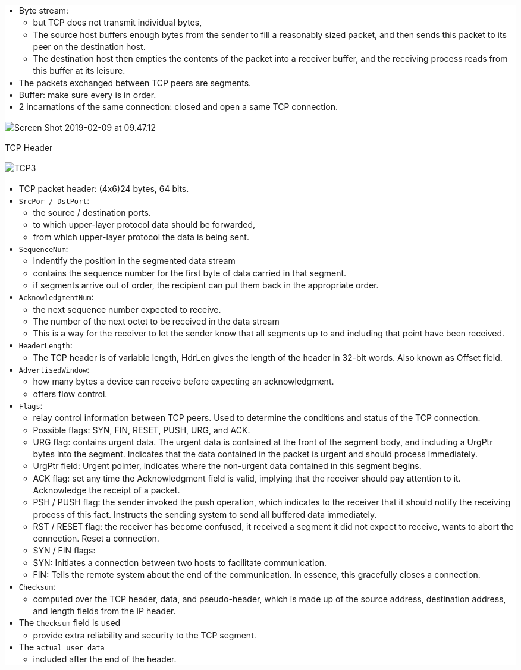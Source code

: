 - Byte stream:
  - but TCP does not transmit individual bytes,
  - The source host buffers enough bytes from the sender to fill a reasonably sized packet, and then sends this packet to its peer on the destination host.
  - The destination host then empties the contents of the packet into a receiver buffer, and the receiving process reads from this buffer at its leisure.
- The packets exchanged between TCP peers are segments.
- Buffer: make sure every is in order.
- 2 incarnations of the same connection: closed and open a same TCP connection.

![Screen Shot 2019-02-09 at 09.47.12](https://i.imgur.com/me6koF4.png)

TCP Header

![TCP3](https://i.imgur.com/83zsF4g.jpg)

- TCP packet header: (4x6)24 bytes, 64 bits.
- `SrcPor / DstPort`:
  - the source / destination ports.
  - to which upper-layer protocol data should be forwarded,
  - from which upper-layer protocol the data is being sent.
- `SequenceNum`:
  - Indentify the position in the segmented data stream
  - contains the sequence number for the first byte of data carried in that segment.
  - if segments arrive out of order, the recipient can put them back in the appropriate order.
- `AcknowledgmentNum`:
  - the next sequence number expected to receive.
  - The number of the next octet to be received in the data stream
  - This is a way for the receiver to let the sender know that all segments up to and including that point have been received.
- `HeaderLength`:
  - The TCP header is of variable length, HdrLen gives the length of the header in 32-bit words. Also known as Offset field.
- `AdvertisedWindow`:
  - how many bytes a device can receive before expecting an acknowledgment. 	
  - offers flow control.
- `Flags`:
  - relay control information between TCP peers. Used to determine the conditions and status of the TCP connection.
  - Possible flags: SYN, FIN, RESET, PUSH, URG, and ACK.
  - URG flag: contains urgent data. The urgent data is contained at the front of the segment body, and including a UrgPtr bytes into the segment. Indicates that the data contained in the packet is urgent and should process immediately.
  - UrgPtr field: Urgent pointer, indicates where the non-urgent data contained in this segment begins.
  - ACK flag: set any time the Acknowledgment field is valid, implying that the receiver should pay attention to it. Acknowledge the receipt of a packet.
  - PSH / PUSH flag: the sender invoked the push operation, which indicates to the receiver that it should notify the receiving process of this fact. Instructs the sending system to send all buffered data immediately.
  - RST / RESET flag: the receiver has become confused, it received a segment it did not expect to receive, wants to abort the connection. Reset a connection.
  - SYN / FIN flags:
  - SYN: Initiates a connection between two hosts to facilitate communication.
  - FIN: Tells the remote system about the end of the communication. In essence, this gracefully closes a connection.
- `Checksum`:
  - computed over the TCP header, data, and pseudo-header, which is made up of the source address, destination address, and length fields from the IP header.
- The `Checksum` field is used
  - provide extra reliability and security to the TCP segment.
- The `actual user data`
  - included after the end of the header.
